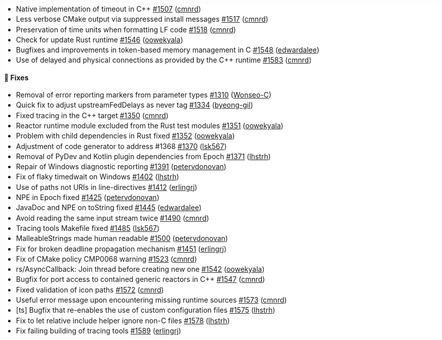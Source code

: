 - Native implementation of timeout in C++ [\#1507](https://github.com/lf-lang/lingua-franca/pull/1507) ([cmnrd](https://github.com/cmnrd))
- Less verbose CMake output via suppressed install messages [\#1517](https://github.com/lf-lang/lingua-franca/pull/1517) ([cmnrd](https://github.com/cmnrd))
- Preservation of time units when formatting LF code [\#1518](https://github.com/lf-lang/lingua-franca/pull/1518) ([cmnrd](https://github.com/cmnrd))
- Check for update Rust runtime [\#1546](https://github.com/lf-lang/lingua-franca/pull/1546) ([oowekyala](https://github.com/oowekyala))
- Bugfixes and improvements in token-based memory management in C [\#1548](https://github.com/lf-lang/lingua-franca/pull/1548) ([edwardalee](https://github.com/edwardalee))
- Use of delayed and physical connections as provided by the C++ runtime [\#1583](https://github.com/lf-lang/lingua-franca/pull/1583) ([cmnrd](https://github.com/cmnrd))

**🔧 Fixes**

- Removal of error reporting markers from parameter types [\#1310](https://github.com/lf-lang/lingua-franca/pull/1310) ([Wonseo-C](https://github.com/Wonseo-C))
- Quick fix to adjust upstreamFedDelays as never tag [\#1334](https://github.com/lf-lang/lingua-franca/pull/1334) ([byeong-gil](https://github.com/byeong-gil))
- Fixed tracing in the C++ target [\#1350](https://github.com/lf-lang/lingua-franca/pull/1350) ([cmnrd](https://github.com/cmnrd))
- Reactor runtime module excluded from the Rust test modules [\#1351](https://github.com/lf-lang/lingua-franca/pull/1351) ([oowekyala](https://github.com/oowekyala))
- Problem with child dependencies in Rust fixed [\#1352](https://github.com/lf-lang/lingua-franca/pull/1352) ([oowekyala](https://github.com/oowekyala))
- Adjustment of code generator to address #1368 [\#1370](https://github.com/lf-lang/lingua-franca/pull/1370) ([lsk567](https://github.com/lsk567))
- Removal of PyDev and Kotlin plugin dependencies from Epoch [\#1371](https://github.com/lf-lang/lingua-franca/pull/1371) ([lhstrh](https://github.com/lhstrh))
- Repair of Windows diagnostic reporting [\#1391](https://github.com/lf-lang/lingua-franca/pull/1391) ([petervdonovan](https://github.com/petervdonovan))
- Fix of flaky timedwait on Windows [\#1402](https://github.com/lf-lang/lingua-franca/pull/1402) ([lhstrh](https://github.com/lhstrh))
- Use of paths not URIs in line-directives [\#1412](https://github.com/lf-lang/lingua-franca/pull/1412) ([erlingrj](https://github.com/erlingrj))
- NPE in Epoch fixed [\#1425](https://github.com/lf-lang/lingua-franca/pull/1425) ([petervdonovan](https://github.com/petervdonovan))
- JavaDoc and NPE on toString fixed [\#1445](https://github.com/lf-lang/lingua-franca/pull/1445) ([edwardalee](https://github.com/edwardalee))
- Avoid reading the same input stream twice [\#1490](https://github.com/lf-lang/lingua-franca/pull/1490) ([cmnrd](https://github.com/cmnrd))
- Tracing tools Makefile fixed [\#1485](https://github.com/lf-lang/lingua-franca/pull/1485) ([lsk567](https://github.com/lsk567))
- MalleableStrings made human readable [\#1500](https://github.com/lf-lang/lingua-franca/pull/1500) ([petervdonovan](https://github.com/petervdonovan))
- Fix for broken deadline propagation mechanism [\#1451](https://github.com/lf-lang/lingua-franca/pull/1451) ([erlingrj](https://github.com/erlingrj))
- Fix of CMake policy CMP0068 warning [\#1523](https://github.com/lf-lang/lingua-franca/pull/1523) ([cmnrd](https://github.com/cmnrd))
- rs/AsyncCallback: Join thread before creating new one [\#1542](https://github.com/lf-lang/lingua-franca/pull/1542) ([oowekyala](https://github.com/oowekyala))
- Bugfix for port access to contained generic reactors in C++ [\#1547](https://github.com/lf-lang/lingua-franca/pull/1547) ([cmnrd](https://github.com/cmnrd))
- Fixed validation of icon paths [\#1572](https://github.com/lf-lang/lingua-franca/pull/1572) ([cmnrd](https://github.com/cmnrd))
- Useful error message upon encountering missing runtime sources [\#1573](https://github.com/lf-lang/lingua-franca/pull/1573) ([cmnrd](https://github.com/cmnrd))
- [ts] Bugfix that re-enables the use of custom configuration files [\#1575](https://github.com/lf-lang/lingua-franca/pull/1575) ([lhstrh](https://github.com/lhstrh))
- Fix to let relative include helper ignore non-C files [\#1578](https://github.com/lf-lang/lingua-franca/pull/1578) ([lhstrh](https://github.com/lhstrh))
- Fix failing building of tracing tools [\#1589](https://github.com/lf-lang/lingua-franca/pull/1589) ([erlingrj](https://github.com/erlingrj))
